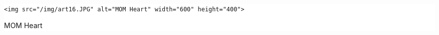     <img src="/img/art16.JPG" alt="MOM Heart" width="600" height="400">
  </a>
  <div class="desc">MOM Heart</div>
</div>
<div class="gallery">
  <a target="_blank" href="/img/art17.JPG">